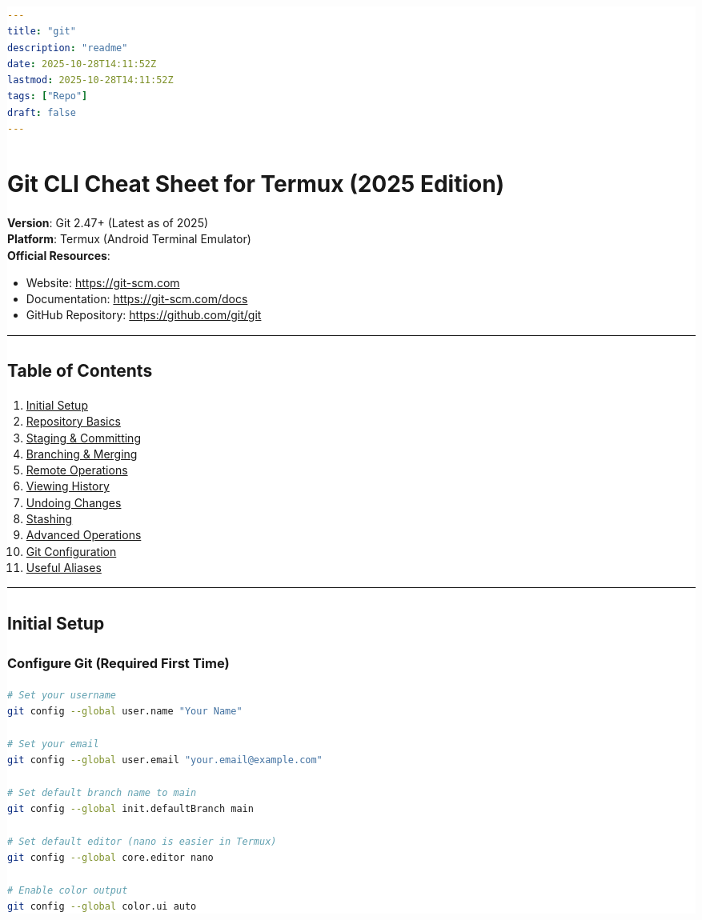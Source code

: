 ```yaml
--- 
title: "git"
description: "readme"
date: 2025-10-28T14:11:52Z
lastmod: 2025-10-28T14:11:52Z
tags: ["Repo"]
draft: false
---
```


# Git CLI Cheat Sheet for Termux (2025 Edition)

**Version**: Git 2.47+ (Latest as of 2025)  
**Platform**: Termux (Android Terminal Emulator)  
**Official Resources**: 
- Website: https://git-scm.com
- Documentation: https://git-scm.com/docs
- GitHub Repository: https://github.com/git/git

---

## Table of Contents
1. [Initial Setup](#initial-setup)
2. [Repository Basics](#repository-basics)
3. [Staging & Committing](#staging--committing)
4. [Branching & Merging](#branching--merging)
5. [Remote Operations](#remote-operations)
6. [Viewing History](#viewing-history)
7. [Undoing Changes](#undoing-changes)
8. [Stashing](#stashing)
9. [Advanced Operations](#advanced-operations)
10. [Git Configuration](#git-configuration)
11. [Useful Aliases](#useful-aliases)

---

## Initial Setup

### Configure Git (Required First Time)
```bash
# Set your username
git config --global user.name "Your Name"

# Set your email
git config --global user.email "your.email@example.com"

# Set default branch name to main
git config --global init.defaultBranch main

# Set default editor (nano is easier in Termux)
git config --global core.editor nano

# Enable color output
git config --global color.ui auto
```
